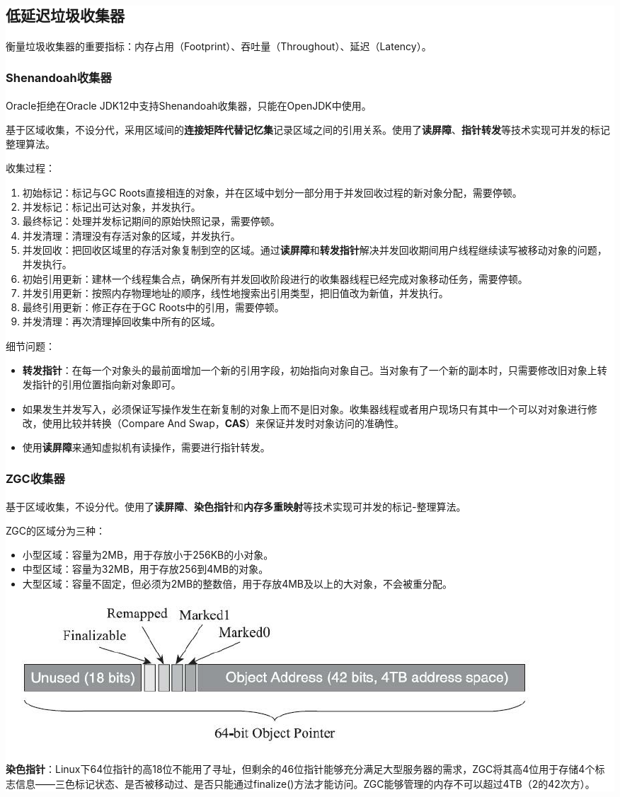 ## 低延迟垃圾收集器

衡量垃圾收集器的重要指标：内存占用（Footprint）、吞吐量（Throughout）、延迟（Latency）。

### Shenandoah收集器

Oracle拒绝在Oracle JDK12中支持Shenandoah收集器，只能在OpenJDK中使用。

基于区域收集，不设分代，采用区域间的**连接矩阵代替记忆集**记录区域之间的引用关系。使用了**读屏障**、**指针转发**等技术实现可并发的标记整理算法。

收集过程：

1. 初始标记：标记与GC Roots直接相连的对象，并在区域中划分一部分用于并发回收过程的新对象分配，需要停顿。
2. 并发标记：标记出可达对象，并发执行。
3. 最终标记：处理并发标记期间的原始快照记录，需要停顿。
4. 并发清理：清理没有存活对象的区域，并发执行。
5. 并发回收：把回收区域里的存活对象复制到空的区域。通过**读屏障**和**转发指针**解决并发回收期间用户线程继续读写被移动对象的问题，并发执行。
6. 初始引用更新：建林一个线程集合点，确保所有并发回收阶段进行的收集器线程已经完成对象移动任务，需要停顿。
7. 并发引用更新：按照内存物理地址的顺序，线性地搜索出引用类型，把旧值改为新值，并发执行。
8. 最终引用更新：修正存在于GC Roots中的引用，需要停顿。
9. 并发清理：再次清理掉回收集中所有的区域。

细节问题：

- **转发指针**：在每一个对象头的最前面增加一个新的引用字段，初始指向对象自己。当对象有了一个新的副本时，只需要修改旧对象上转发指针的引用位置指向新对象即可。

- 如果发生并发写入，必须保证写操作发生在新复制的对象上而不是旧对象。收集器线程或者用户现场只有其中一个可以对对象进行修改，使用比较并转换（Compare And Swap，**CAS**）来保证并发时对象访问的准确性。

- 使用**读屏障**来通知虚拟机有读操作，需要进行指针转发。

### ZGC收集器

基于区域收集，不设分代。使用了**读屏障**、**染色指针**和**内存多重映射**等技术实现可并发的标记-整理算法。

ZGC的区域分为三种：

- 小型区域：容量为2MB，用于存放小于256KB的小对象。
- 中型区域：容量为32MB，用于存放256到4MB的对象。
- 大型区域：容量不固定，但必须为2MB的整数倍，用于存放4MB及以上的大对象，不会被重分配。

![image-20200813194055382](/images/JVM%E5%AD%A6%E4%B9%A0%E7%B3%BB%E5%88%97%E4%B8%80%EF%BC%9A%E5%86%85%E5%AD%98%E7%AE%A1%E7%90%86/image-20200813194055382.png)

**染色指针**：Linux下64位指针的高18位不能用了寻址，但剩余的46位指针能够充分满足大型服务器的需求，ZGC将其高4位用于存储4个标志信息——三色标记状态、是否被移动过、是否只能通过finalize()方法才能访问。ZGC能够管理的内存不可以超过4TB（2的42次方）。
